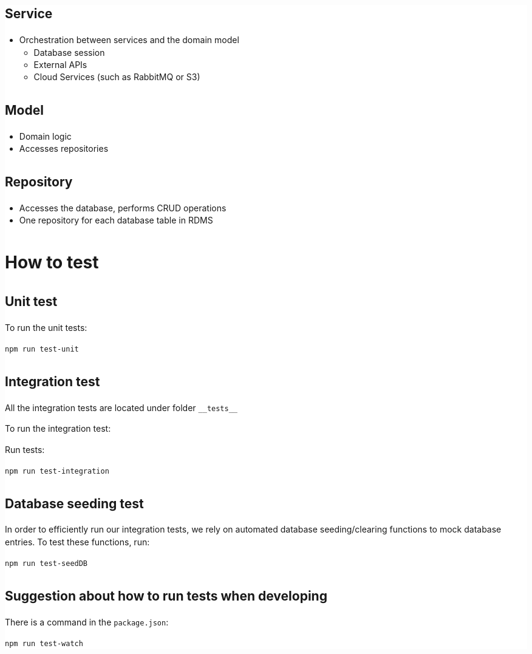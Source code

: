 ## **Service**
 *  Orchestration between services and the domain model
    *  Database session
    *  External APIs
    *  Cloud Services (such as RabbitMQ or S3)
      
## **Model**
 *  Domain logic
 *  Accesses repositories
   
## **Repository**
 *  Accesses the database, performs CRUD operations 
 *  One repository for each database table in RDMS


# How to test

## Unit test

To run the unit tests:

```
npm run test-unit
```

## Integration test

All the integration tests are located under folder `__tests__`

To run the integration test:

Run tests:

```
npm run test-integration
```

## Database seeding test
In order to efficiently run our integration tests, we rely on automated database seeding/clearing functions to mock database entries. To test these functions, run:

```
npm run test-seedDB
```

## Suggestion about how to run tests when developing

There is a command in the `package.json`:

```
npm run test-watch
```
